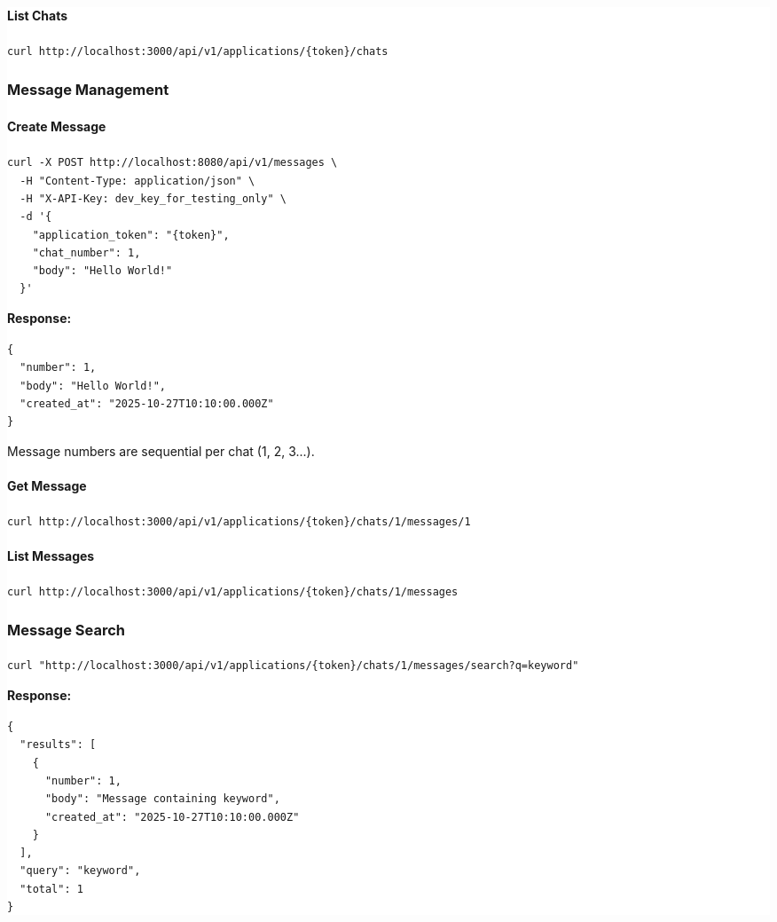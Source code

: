 #### List Chats

```
curl http://localhost:3000/api/v1/applications/{token}/chats
```

### Message Management

#### Create Message

```
curl -X POST http://localhost:8080/api/v1/messages \
  -H "Content-Type: application/json" \
  -H "X-API-Key: dev_key_for_testing_only" \
  -d '{
    "application_token": "{token}",
    "chat_number": 1,
    "body": "Hello World!"
  }'
```

**Response:**
```
{
  "number": 1,
  "body": "Hello World!",
  "created_at": "2025-10-27T10:10:00.000Z"
}
```

Message numbers are sequential per chat (1, 2, 3...).

#### Get Message

```
curl http://localhost:3000/api/v1/applications/{token}/chats/1/messages/1
```

#### List Messages

```
curl http://localhost:3000/api/v1/applications/{token}/chats/1/messages
```


### Message Search

```
curl "http://localhost:3000/api/v1/applications/{token}/chats/1/messages/search?q=keyword"
```

**Response:**
```
{
  "results": [
    {
      "number": 1,
      "body": "Message containing keyword",
      "created_at": "2025-10-27T10:10:00.000Z"
    }
  ],
  "query": "keyword",
  "total": 1
}
```
